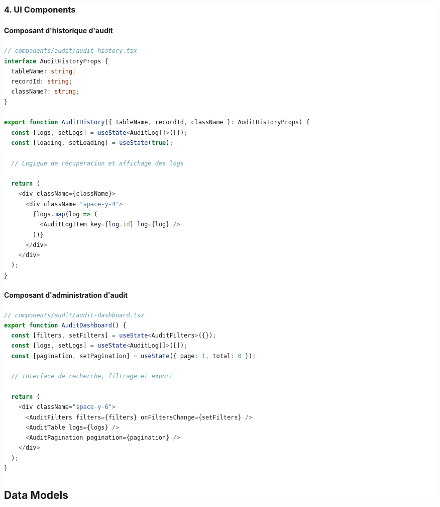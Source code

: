 ### 4. UI Components

#### Composant d'historique d'audit
```typescript
// components/audit/audit-history.tsx
interface AuditHistoryProps {
  tableName: string;
  recordId: string;
  className?: string;
}

export function AuditHistory({ tableName, recordId, className }: AuditHistoryProps) {
  const [logs, setLogs] = useState<AuditLog[]>([]);
  const [loading, setLoading] = useState(true);
  
  // Logique de récupération et affichage des logs
  
  return (
    <div className={className}>
      <div className="space-y-4">
        {logs.map(log => (
          <AuditLogItem key={log.id} log={log} />
        ))}
      </div>
    </div>
  );
}
```

#### Composant d'administration d'audit
```typescript
// components/audit/audit-dashboard.tsx
export function AuditDashboard() {
  const [filters, setFilters] = useState<AuditFilters>({});
  const [logs, setLogs] = useState<AuditLog[]>([]);
  const [pagination, setPagination] = useState({ page: 1, total: 0 });
  
  // Interface de recherche, filtrage et export
  
  return (
    <div className="space-y-6">
      <AuditFilters filters={filters} onFiltersChange={setFilters} />
      <AuditTable logs={logs} />
      <AuditPagination pagination={pagination} />
    </div>
  );
}
```

## Data Models
